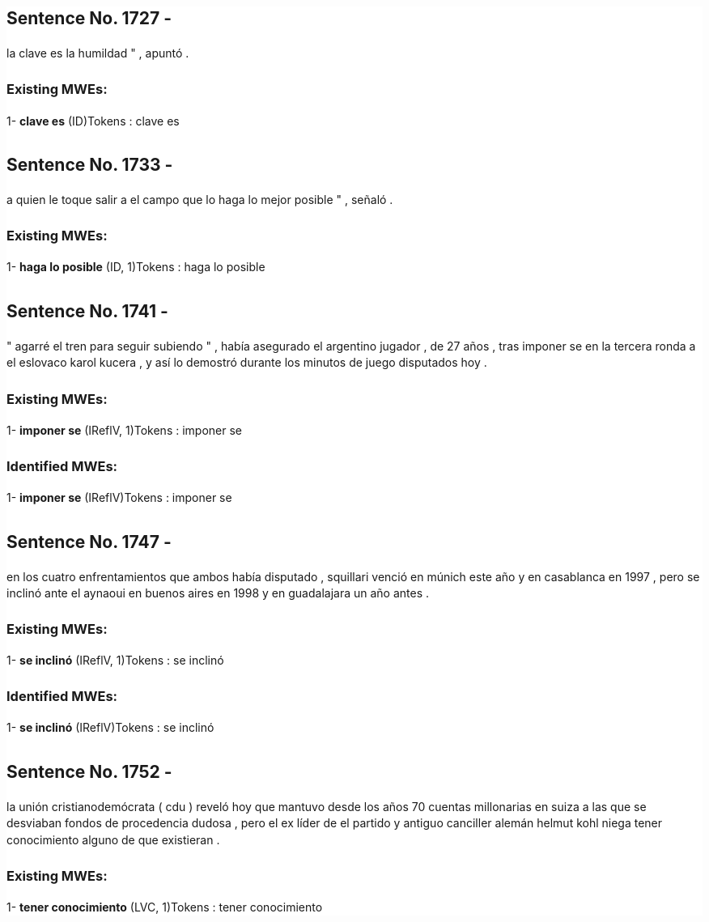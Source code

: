 ## Sentence No. 1727 - 
la clave es la humildad " , apuntó . 
### Existing MWEs: 
1- **clave es** (ID)Tokens : 
clave
es

## Sentence No. 1733 - 
a quien le toque salir a el campo que lo haga lo mejor posible " , señaló . 
### Existing MWEs: 
1- **haga lo posible** (ID, 1)Tokens : 
haga
lo
posible

## Sentence No. 1741 - 
" agarré el tren para seguir subiendo " , había asegurado el argentino jugador , de 27 años , tras imponer se en la tercera ronda a el eslovaco karol kucera , y así lo demostró durante los minutos de juego disputados hoy . 
### Existing MWEs: 
1- **imponer se** (IReflV, 1)Tokens : 
imponer
se

### Identified MWEs: 
1- **imponer se** (IReflV)Tokens : 
imponer
se

## Sentence No. 1747 - 
en los cuatro enfrentamientos que ambos había disputado , squillari venció en múnich este año y en casablanca en 1997 , pero se inclinó ante el aynaoui en buenos aires en 1998 y en guadalajara un año antes . 
### Existing MWEs: 
1- **se inclinó** (IReflV, 1)Tokens : 
se
inclinó

### Identified MWEs: 
1- **se inclinó** (IReflV)Tokens : 
se
inclinó

## Sentence No. 1752 - 
la unión cristianodemócrata ( cdu ) reveló hoy que mantuvo desde los años 70 cuentas millonarias en suiza a las que se desviaban fondos de procedencia dudosa , pero el ex líder de el partido y antiguo canciller alemán helmut kohl niega tener conocimiento alguno de que existieran . 
### Existing MWEs: 
1- **tener conocimiento** (LVC, 1)Tokens : 
tener
conocimiento
